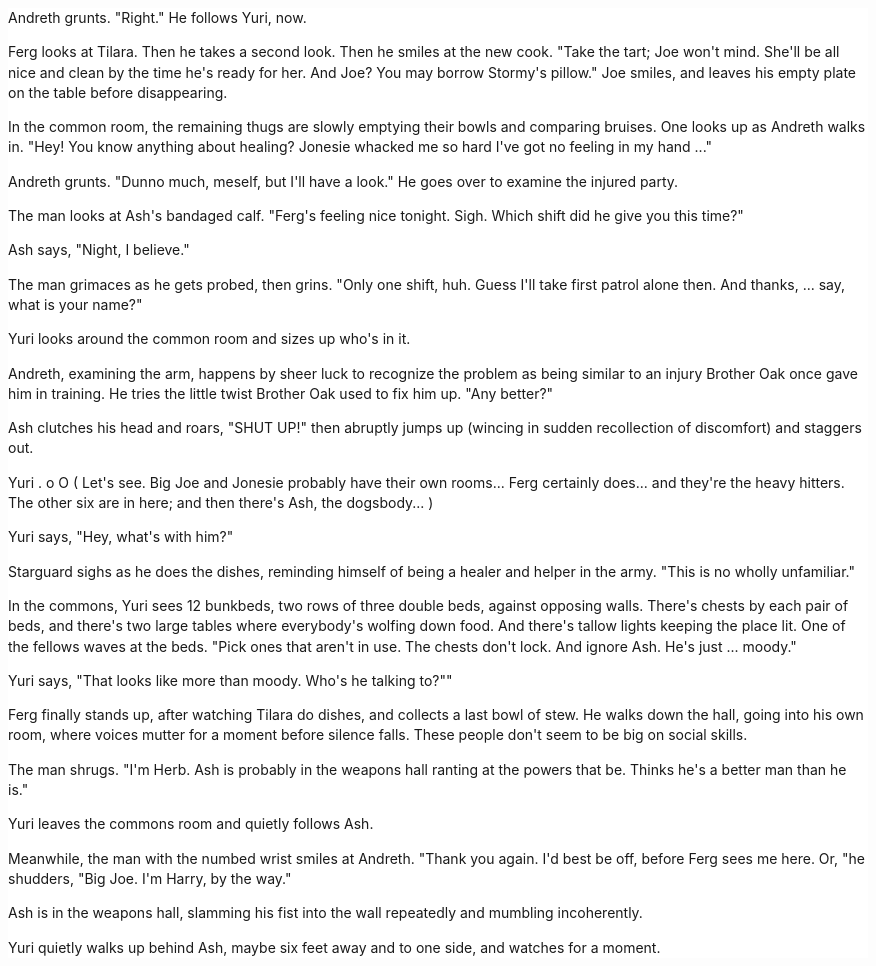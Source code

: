 Andreth grunts. "Right." He follows Yuri, now.

Ferg looks at Tilara. Then he takes a second look. Then he smiles at the new cook. "Take the tart; Joe won't mind. She'll be all nice and clean by the time he's ready for her. And Joe? You may borrow Stormy's pillow." Joe smiles, and leaves his empty plate on the table before disappearing.

In the common room, the remaining thugs are slowly emptying their bowls and comparing bruises. One looks up as Andreth walks in. "Hey! You know anything about healing? Jonesie whacked me so hard I've got no feeling in my hand ..."

Andreth grunts. "Dunno much, meself, but I'll have a look." He goes over to examine the injured party.

The man looks at Ash's bandaged calf. "Ferg's feeling nice tonight. Sigh. Which shift did he give you this time?"

Ash says, "Night, I believe."

The man grimaces as he gets probed, then grins. "Only one shift, huh. Guess I'll take first patrol alone then. And thanks, ... say, what is your name?"

Yuri looks around the common room and sizes up who's in it.

Andreth, examining the arm, happens by sheer luck to recognize the problem as being similar to an injury Brother Oak once gave him in training. He tries the little twist Brother Oak used to fix him up. "Any better?"

Ash clutches his head and roars, "SHUT UP!" then abruptly jumps up (wincing in sudden recollection of discomfort) and staggers out.

Yuri . o O ( Let's see. Big Joe and Jonesie probably have their own rooms... Ferg certainly does... and they're the heavy hitters. The other six are in here; and then there's Ash, the dogsbody... )

Yuri says, "Hey, what's with him?"

Starguard sighs as he does the dishes, reminding himself of being a healer and helper in the army. "This is no wholly unfamiliar."

In the commons, Yuri sees 12 bunkbeds, two rows of three double beds, against opposing walls. There's chests by each pair of beds, and there's two large tables where everybody's wolfing down food. And there's tallow lights keeping the place lit. One of the fellows waves at the beds. "Pick ones that aren't in use. The chests don't lock. And ignore Ash. He's just ... moody."

Yuri says, "That looks like more than moody. Who's he talking to?""

Ferg finally stands up, after watching Tilara do dishes, and collects a last bowl of stew. He walks down the hall, going into his own room, where voices mutter for a moment before silence falls. These people don't seem to be big on social skills.

The man shrugs. "I'm Herb. Ash is probably in the weapons hall ranting at the powers that be. Thinks he's a better man than he is."

Yuri leaves the commons room and quietly follows Ash.

Meanwhile, the man with the numbed wrist smiles at Andreth. "Thank you again. I'd best be off, before Ferg sees me here. Or, "he shudders, "Big Joe. I'm Harry, by the way."

Ash is in the weapons hall, slamming his fist into the wall repeatedly and mumbling incoherently.

Yuri quietly walks up behind Ash, maybe six feet away and to one side, and watches for a moment.
